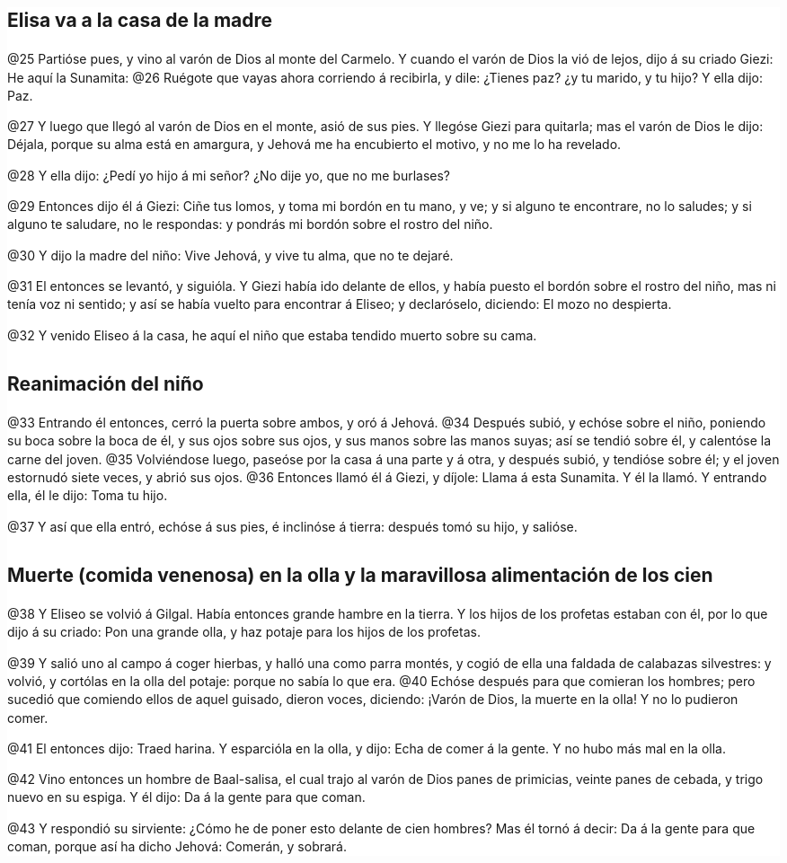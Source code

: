 ## Elisa va a la casa de la madre
@25 Partióse pues, y vino al varón de Dios al monte del Carmelo. Y cuando el varón de Dios la vió de lejos, dijo á su criado Giezi: He aquí la Sunamita: 
@26 Ruégote que vayas ahora corriendo á recibirla, y dile: ¿Tienes paz? ¿y tu marido, y tu hijo? Y ella dijo: Paz.

@27 Y luego que llegó al varón de Dios en el monte, asió de sus pies. Y llegóse Giezi para quitarla; mas el varón de Dios le dijo: Déjala, porque su alma está en amargura, y Jehová me ha encubierto el motivo, y no me lo ha revelado.

@28 Y ella dijo: ¿Pedí yo hijo á mi señor? ¿No dije yo, que no me burlases?

@29 Entonces dijo él á Giezi: Ciñe tus lomos, y toma mi bordón en tu mano, y ve; y si alguno te encontrare, no lo saludes; y si alguno te saludare, no le respondas: y pondrás mi bordón sobre el rostro del niño.

@30 Y dijo la madre del niño: Vive Jehová, y vive tu alma, que no te dejaré.

@31 El entonces se levantó, y siguióla. Y Giezi había ido delante de ellos, y había puesto el bordón sobre el rostro del niño, mas ni tenía voz ni sentido; y así se había vuelto para encontrar á Eliseo; y declaróselo, diciendo: El mozo no despierta.

@32 Y venido Eliseo á la casa, he aquí el niño que estaba tendido muerto sobre su cama.

## Reanimación del niño
@33 Entrando él entonces, cerró la puerta sobre ambos, y oró á Jehová. 
@34 Después subió, y echóse sobre el niño, poniendo su boca sobre la boca de él, y sus ojos sobre sus ojos, y sus manos sobre las manos suyas; así se tendió sobre él, y calentóse la carne del joven. 
@35 Volviéndose luego, paseóse por la casa á una parte y á otra, y después subió, y tendióse sobre él; y el joven estornudó siete veces, y abrió sus ojos. 
@36 Entonces llamó él á Giezi, y díjole: Llama á esta Sunamita. Y él la llamó. Y entrando ella, él le dijo: Toma tu hijo.

@37 Y así que ella entró, echóse á sus pies, é inclinóse á tierra: después tomó su hijo, y salióse.

## Muerte (comida venenosa) en la olla y la maravillosa alimentación de los cien
@38 Y Eliseo se volvió á Gilgal. Había entonces grande hambre en la tierra. Y los hijos de los profetas estaban con él, por lo que dijo á su criado: Pon una grande olla, y haz potaje para los hijos de los profetas.

@39 Y salió uno al campo á coger hierbas, y halló una como parra montés, y cogió de ella una faldada de calabazas silvestres: y volvió, y cortólas en la olla del potaje: porque no sabía lo que era. 
@40 Echóse después para que comieran los hombres; pero sucedió que comiendo ellos de aquel guisado, dieron voces, diciendo: ¡Varón de Dios, la muerte en la olla! Y no lo pudieron comer.

@41 El entonces dijo: Traed harina. Y esparcióla en la olla, y dijo: Echa de comer á la gente. Y no hubo más mal en la olla.

@42 Vino entonces un hombre de Baal-salisa, el cual trajo al varón de Dios panes de primicias, veinte panes de cebada, y trigo nuevo en su espiga. Y él dijo: Da á la gente para que coman.

@43 Y respondió su sirviente: ¿Cómo he de poner esto delante de cien hombres? Mas él tornó á decir: Da á la gente para que coman, porque así ha dicho Jehová: Comerán, y sobrará.
